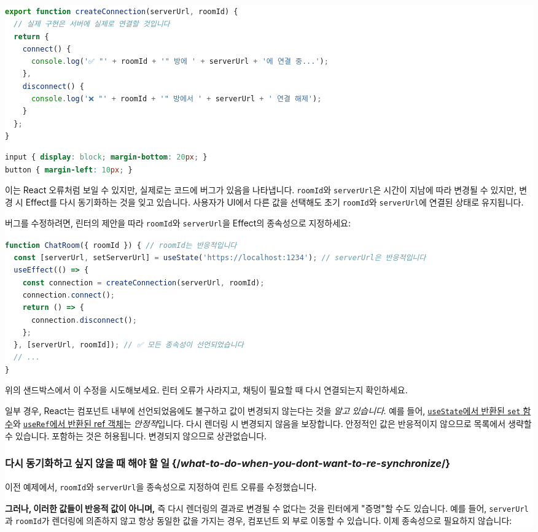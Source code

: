 ```js src/chat.js
export function createConnection(serverUrl, roomId) {
  // 실제 구현은 서버에 실제로 연결할 것입니다
  return {
    connect() {
      console.log('✅ "' + roomId + '" 방에 ' + serverUrl + '에 연결 중...');
    },
    disconnect() {
      console.log('❌ "' + roomId + '" 방에서 ' + serverUrl + ' 연결 해제');
    }
  };
}
```

```css
input { display: block; margin-bottom: 20px; }
button { margin-left: 10px; }
```

</Sandpack>

이는 React 오류처럼 보일 수 있지만, 실제로는 코드에 버그가 있음을 나타냅니다. `roomId`와 `serverUrl`은 시간이 지남에 따라 변경될 수 있지만, 변경 시 Effect를 다시 동기화하는 것을 잊고 있습니다. 사용자가 UI에서 다른 값을 선택해도 초기 `roomId`와 `serverUrl`에 연결된 상태로 유지됩니다.

버그를 수정하려면, 린터의 제안을 따라 `roomId`와 `serverUrl`을 Effect의 종속성으로 지정하세요:

```js {9}
function ChatRoom({ roomId }) { // roomId는 반응적입니다
  const [serverUrl, setServerUrl] = useState('https://localhost:1234'); // serverUrl은 반응적입니다
  useEffect(() => {
    const connection = createConnection(serverUrl, roomId);
    connection.connect();
    return () => {
      connection.disconnect();
    };
  }, [serverUrl, roomId]); // ✅ 모든 종속성이 선언되었습니다
  // ...
}
```

위의 샌드박스에서 이 수정을 시도해보세요. 린터 오류가 사라지고, 채팅이 필요할 때 다시 연결되는지 확인하세요.

<Note>

일부 경우, React는 컴포넌트 내부에 선언되었음에도 불구하고 값이 변경되지 않는다는 것을 *알고 있습니다.* 예를 들어, [`useState`에서 반환된 `set` 함수](/reference/react/useState#setstate)와 [`useRef`에서 반환된 ref 객체](/reference/react/useRef)는 *안정적*입니다. 다시 렌더링 시 변경되지 않음을 보장합니다. 안정적인 값은 반응적이지 않으므로 목록에서 생략할 수 있습니다. 포함하는 것은 허용됩니다. 변경되지 않으므로 상관없습니다.

</Note>

### 다시 동기화하고 싶지 않을 때 해야 할 일 {/*what-to-do-when-you-dont-want-to-re-synchronize*/}

이전 예제에서, `roomId`와 `serverUrl`을 종속성으로 지정하여 린트 오류를 수정했습니다.

**그러나, 이러한 값들이 반응적 값이 아니며,** 즉 다시 렌더링의 결과로 변경될 수 없다는 것을 린터에게 "증명"할 수도 있습니다. 예를 들어, `serverUrl`과 `roomId`가 렌더링에 의존하지 않고 항상 동일한 값을 가지는 경우, 컴포넌트 외
부로 이동할 수 있습니다. 이제 종속성으로 필요하지 않습니다:
